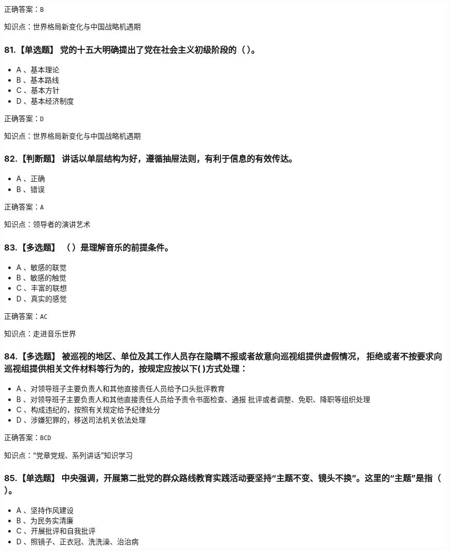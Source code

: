正确答案：`B`


知识点：世界格局新变化与中国战略机遇期

### 81.【单选题】 党的十五大明确提出了党在社会主义初级阶段的（ ）。

- A 、基本理论
- B 、基本路线
- C 、基本方针
- D 、基本经济制度

正确答案：`D`


知识点：世界格局新变化与中国战略机遇期

### 82.【判断题】 讲话以单层结构为好，遵循抽屉法则，有利于信息的有效传达。

- A 、正确
- B 、错误

正确答案：`A`


知识点：领导者的演讲艺术

### 83.【多选题】 （ ）是理解音乐的前提条件。

- A 、敏感的联觉
- B 、敏感的触觉
- C 、丰富的联想
- D 、真实的感觉

正确答案：`AC`


知识点：走进音乐世界

### 84.【多选题】 被巡视的地区、单位及其工作人员存在隐瞒不报或者故意向巡视组提供虚假情况， 拒绝或者不按要求向巡视组提供相关文件材料等行为的，按规定应按以下( )方式处理：

- A 、对领导班子主要负责人和其他直接责任人员给予口头批评教育
- B 、对领导班子主要负责人和其他直接责任人员给予责令书面检查、通报 批评或者调整、免职、降职等组织处理
- C 、构成违纪的，按照有关规定给予纪律处分
- D 、涉嫌犯罪的，移送司法机关依法处理

正确答案：`BCD`


知识点：“党章党规、系列讲话”知识学习

### 85.【单选题】 中央强调，开展第二批党的群众路线教育实践活动要坚持“主题不变、镜头不换”。这里的“主题”是指（ ）。

- A 、坚持作风建设
- B 、为民务实清廉
- C 、开展批评和自我批评
- D 、照镜子、正衣冠、洗洗澡、治治病
